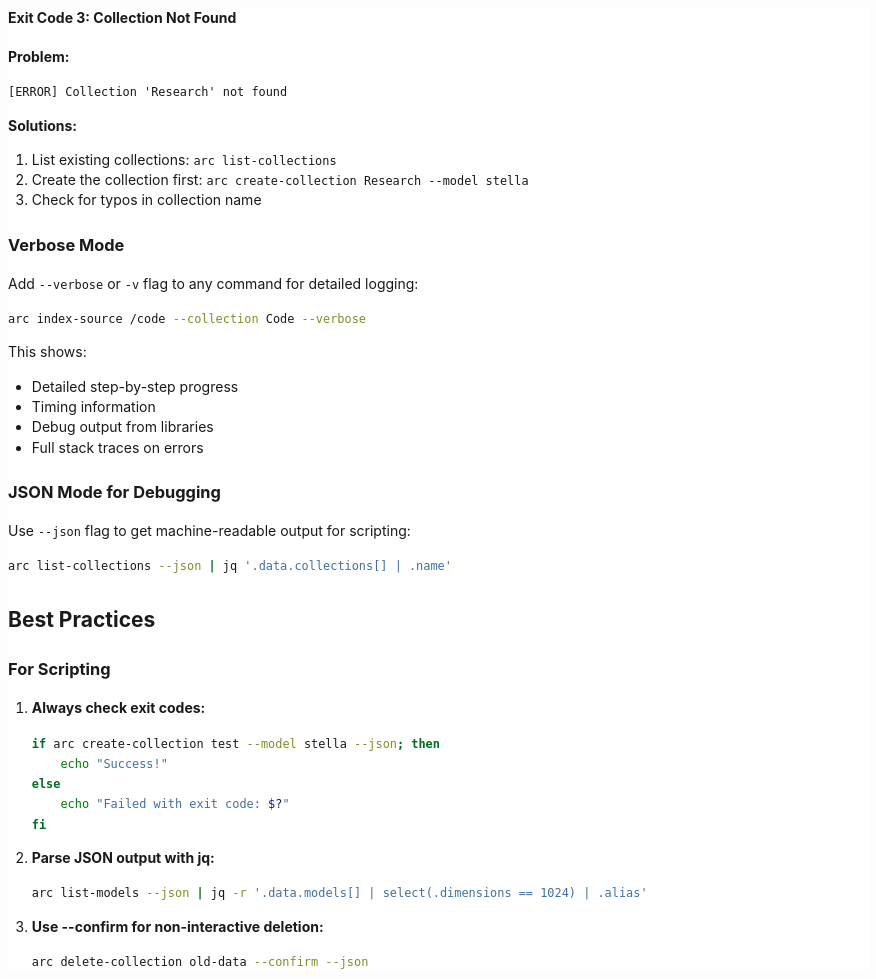 #### Exit Code 3: Collection Not Found

**Problem:**
```
[ERROR] Collection 'Research' not found
```

**Solutions:**
1. List existing collections: `arc list-collections`
2. Create the collection first: `arc create-collection Research --model stella`
3. Check for typos in collection name

### Verbose Mode

Add `--verbose` or `-v` flag to any command for detailed logging:

```bash
arc index-source /code --collection Code --verbose
```

This shows:
- Detailed step-by-step progress
- Timing information
- Debug output from libraries
- Full stack traces on errors

### JSON Mode for Debugging

Use `--json` flag to get machine-readable output for scripting:

```bash
arc list-collections --json | jq '.data.collections[] | .name'
```

## Best Practices

### For Scripting

1. **Always check exit codes:**
   ```bash
   if arc create-collection test --model stella --json; then
       echo "Success!"
   else
       echo "Failed with exit code: $?"
   fi
   ```

2. **Parse JSON output with jq:**
   ```bash
   arc list-models --json | jq -r '.data.models[] | select(.dimensions == 1024) | .alias'
   ```

3. **Use --confirm for non-interactive deletion:**
   ```bash
   arc delete-collection old-data --confirm --json
   ```
